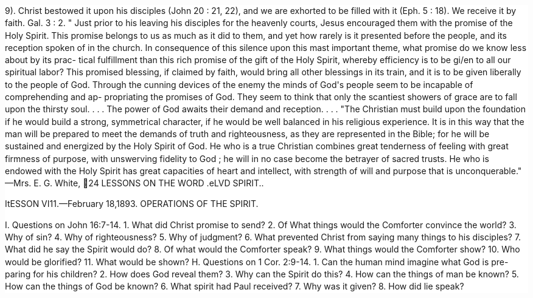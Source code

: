 9). Christ bestowed it upon his disciples (John 20 : 21,
22), and we are exhorted to be filled with it (Eph. 5 : 18).
We receive it by faith. Gal. 3 : 2.
   " Just prior to his leaving his disciples for the heavenly
courts, Jesus encouraged them with the promise of the
Holy Spirit. This promise belongs to us as much as it
did to them, and yet how rarely is it presented before the
people, and its reception spoken of in the church. In
consequence of this silence upon this mast important
theme, what promise do we know less about by its prac-
tical fulfillment than this rich promise of the gift of the
Holy Spirit, whereby efficiency is to be gi/en to all our
spiritual labor? This promised blessing, if claimed by
faith, would bring all other blessings in its train, and it
is to be given liberally to the people of God. Through
the cunning devices of the enemy the minds of God's
people seem to be incapable of comprehending and ap-
propriating the promises of God. They seem to think
that only the scantiest showers of grace are to fall upon
the thirsty soul. . . . The power of God awaits their
demand and reception. . . .
   "The Christian must build upon the foundation if he
would build a strong, symmetrical character, if he would
 be well balanced in his religious experience. It is in this
 way that the man will be prepared to meet the demands
 of truth and righteousness, as they are represented in the
 Bible; for he will be sustained and energized by the Holy
 Spirit of God. He who is a true Christian combines great
 tenderness of feeling with great firmness of purpose, with
 unswerving fidelity to God ; he will in no case become
 the betrayer of sacred trusts. He who is endowed with
 the Holy Spirit has great capacities of heart and intellect,
 with strength of will and purpose that is unconquerable."
  —Mrs. E. G. White,
24       LESSONS ON THE WORD .eLVD SPIRIT..



ItESSON VI11.—February 18,1893.
         OPERATIONS OF THE SPIRIT.

I. Questions on John 16:7-14.
    1. What did Christ promise to send?
    2. Of What things would the Comforter convince the
        world?
    3. Why of sin?
    4. Why of righteousness?
    5. Why of judgment?
    6. What prevented Christ from saying many things
        to his disciples?
    7. What did he say the Spirit would do?
    8. Of what would the Comforter speak?
    9. What things would the Comforter show?
   10. Who would be glorified?
   11. What would be shown?
H. Questions on 1 Cor. 2:9-14.
    1. Can the human mind imagine what God is pre-
        paring for his children?
    2. How does God reveal them?
    3. Why can the Spirit do this?
    4. How can the things of man be known?
    5. How can the things of God be known?
    6. What spirit had Paul received?
    7. Why was it given?
    8. How did lie speak?